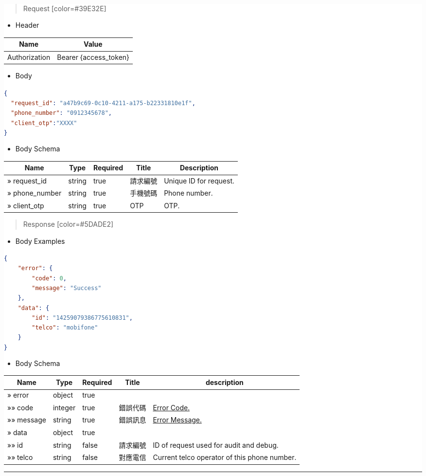 > Request [color=#39E32E]

- Header

| Name          | Value                 |
| ------------- | --------------------- |
| Authorization | Bearer {access_token} |


- Body
```json
{
  "request_id": "a47b9c69-0c10-4211-a175-b22331810e1f",
  "phone_number": "0912345678",
  "client_otp":"XXXX"
}
```

- Body Schema

| Name           | Type   | Required | Title    | Description            |
| -------------- | ------ | -------- | -------- | ---------------------- |
| » request_id   | string | true     | 請求編號 | Unique ID for request. |
| » phone_number | string | true     | 手機號碼 | Phone number.          |
| » client_otp   | string | true     | OTP      | OTP.                   |

> Response [color=#5DADE2]
- Body Examples
```json
{
    "error": {
        "code": 0,
        "message": "Success"
    },
    "data": {
        "id": "14259079386775610831",
        "telco": "mobifone"
    }
}
```

- Body Schema

| Name       | Type    | Required | Title    | description                                  |
| ---------- | ------- | -------- | -------- | -------------------------------------------- |
| » error    | object  | true     |          |                                              |
| »» code    | integer | true     | 錯誤代碼 | [Error Code.](#Error-Code)                   |
| »» message | string  | true     | 錯誤訊息 | [Error Message.](#Error-Code)                |
| » data     | object  | true     |          |                                              |
| »» id      | string  | false    | 請求編號 | ID of request used for audit and debug.      |
| »» telco   | string  | false    | 對應電信 | Current telco operator of this phone number. |

---
